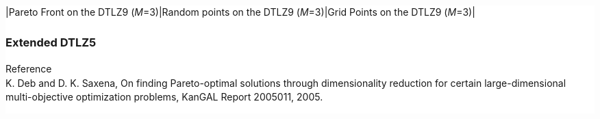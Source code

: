 |Pareto Front on the DTLZ9 (_M_=3)|Random points on the DTLZ9 (_M_=3)|Grid Points on the DTLZ9 (_M_=3)|

### Extended DTLZ5
Reference  
K. Deb and D. K. Saxena, On finding Pareto-optimal solutions through dimensionality reduction for certain large-dimensional multi-objective optimization problems, KanGAL Report 2005011, 2005.

||||
|:-:|:-:|:-:|